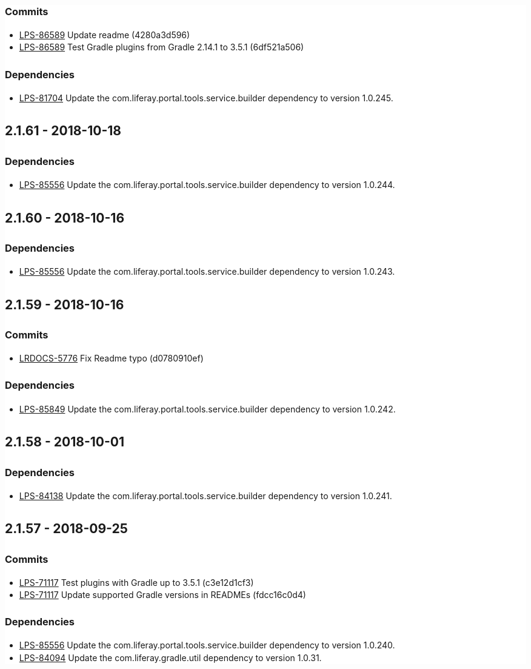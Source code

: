 ### Commits
- [LPS-86589] Update readme (4280a3d596)
- [LPS-86589] Test Gradle plugins from Gradle 2.14.1 to 3.5.1 (6df521a506)

### Dependencies
- [LPS-81704] Update the com.liferay.portal.tools.service.builder dependency to
version 1.0.245.

## 2.1.61 - 2018-10-18

### Dependencies
- [LPS-85556] Update the com.liferay.portal.tools.service.builder dependency to
version 1.0.244.

## 2.1.60 - 2018-10-16

### Dependencies
- [LPS-85556] Update the com.liferay.portal.tools.service.builder dependency to
version 1.0.243.

## 2.1.59 - 2018-10-16

### Commits
- [LRDOCS-5776] Fix Readme typo (d0780910ef)

### Dependencies
- [LPS-85849] Update the com.liferay.portal.tools.service.builder dependency to
version 1.0.242.

## 2.1.58 - 2018-10-01

### Dependencies
- [LPS-84138] Update the com.liferay.portal.tools.service.builder dependency to
version 1.0.241.

## 2.1.57 - 2018-09-25

### Commits
- [LPS-71117] Test plugins with Gradle up to 3.5.1 (c3e12d1cf3)
- [LPS-71117] Update supported Gradle versions in READMEs (fdcc16c0d4)

### Dependencies
- [LPS-85556] Update the com.liferay.portal.tools.service.builder dependency to
version 1.0.240.
- [LPS-84094] Update the com.liferay.gradle.util dependency to version 1.0.31.


[LPS-41848]: https://issues.liferay.com/browse/LPS-41848
[LPS-51081]: https://issues.liferay.com/browse/LPS-51081
[LPS-51801]: https://issues.liferay.com/browse/LPS-51801
[LPS-52594]: https://issues.liferay.com/browse/LPS-52594
[LPS-53392]: https://issues.liferay.com/browse/LPS-53392
[LPS-55043]: https://issues.liferay.com/browse/LPS-55043
[LPS-55187]: https://issues.liferay.com/browse/LPS-55187
[LPS-57037]: https://issues.liferay.com/browse/LPS-57037
[LPS-58330]: https://issues.liferay.com/browse/LPS-58330
[LPS-58467]: https://issues.liferay.com/browse/LPS-58467
[LPS-58672]: https://issues.liferay.com/browse/LPS-58672
[LPS-59255]: https://issues.liferay.com/browse/LPS-59255
[LPS-59564]: https://issues.liferay.com/browse/LPS-59564
[LPS-60280]: https://issues.liferay.com/browse/LPS-60280
[LPS-60904]: https://issues.liferay.com/browse/LPS-60904
[LPS-61088]: https://issues.liferay.com/browse/LPS-61088
[LPS-61099]: https://issues.liferay.com/browse/LPS-61099
[LPS-61420]: https://issues.liferay.com/browse/LPS-61420
[LPS-61848]: https://issues.liferay.com/browse/LPS-61848
[LPS-62606]: https://issues.liferay.com/browse/LPS-62606
[LPS-62883]: https://issues.liferay.com/browse/LPS-62883
[LPS-63943]: https://issues.liferay.com/browse/LPS-63943
[LPS-64021]: https://issues.liferay.com/browse/LPS-64021
[LPS-64713]: https://issues.liferay.com/browse/LPS-64713
[LPS-64816]: https://issues.liferay.com/browse/LPS-64816
[LPS-64847]: https://issues.liferay.com/browse/LPS-64847
[LPS-64897]: https://issues.liferay.com/browse/LPS-64897
[LPS-64991]: https://issues.liferay.com/browse/LPS-64991
[LPS-65072]: https://issues.liferay.com/browse/LPS-65072
[LPS-65086]: https://issues.liferay.com/browse/LPS-65086
[LPS-65094]: https://issues.liferay.com/browse/LPS-65094
[LPS-65119]: https://issues.liferay.com/browse/LPS-65119
[LPS-65135]: https://issues.liferay.com/browse/LPS-65135
[LPS-65316]: https://issues.liferay.com/browse/LPS-65316
[LPS-65323]: https://issues.liferay.com/browse/LPS-65323
[LPS-65338]: https://issues.liferay.com/browse/LPS-65338
[LPS-65749]: https://issues.liferay.com/browse/LPS-65749
[LPS-65753]: https://issues.liferay.com/browse/LPS-65753
[LPS-65920]: https://issues.liferay.com/browse/LPS-65920
[LPS-66010]: https://issues.liferay.com/browse/LPS-66010
[LPS-66050]: https://issues.liferay.com/browse/LPS-66050
[LPS-66064]: https://issues.liferay.com/browse/LPS-66064
[LPS-66099]: https://issues.liferay.com/browse/LPS-66099
[LPS-66709]: https://issues.liferay.com/browse/LPS-66709
[LPS-66731]: https://issues.liferay.com/browse/LPS-66731
[LPS-66797]: https://issues.liferay.com/browse/LPS-66797
[LPS-66891]: https://issues.liferay.com/browse/LPS-66891
[LPS-67352]: https://issues.liferay.com/browse/LPS-67352
[LPS-67483]: https://issues.liferay.com/browse/LPS-67483
[LPS-67658]: https://issues.liferay.com/browse/LPS-67658
[LPS-67804]: https://issues.liferay.com/browse/LPS-67804
[LPS-68101]: https://issues.liferay.com/browse/LPS-68101
[LPS-68165]: https://issues.liferay.com/browse/LPS-68165
[LPS-68231]: https://issues.liferay.com/browse/LPS-68231
[LPS-68289]: https://issues.liferay.com/browse/LPS-68289
[LPS-68334]: https://issues.liferay.com/browse/LPS-68334
[LPS-68598]: https://issues.liferay.com/browse/LPS-68598
[LPS-68779]: https://issues.liferay.com/browse/LPS-68779
[LPS-68838]: https://issues.liferay.com/browse/LPS-68838
[LPS-68839]: https://issues.liferay.com/browse/LPS-68839
[LPS-68980]: https://issues.liferay.com/browse/LPS-68980
[LPS-69035]: https://issues.liferay.com/browse/LPS-69035
[LPS-69259]: https://issues.liferay.com/browse/LPS-69259
[LPS-69730]: https://issues.liferay.com/browse/LPS-69730
[LPS-69824]: https://issues.liferay.com/browse/LPS-69824
[LPS-70060]: https://issues.liferay.com/browse/LPS-70060
[LPS-70494]: https://issues.liferay.com/browse/LPS-70494
[LPS-70677]: https://issues.liferay.com/browse/LPS-70677
[LPS-70890]: https://issues.liferay.com/browse/LPS-70890
[LPS-71117]: https://issues.liferay.com/browse/LPS-71117
[LPS-71603]: https://issues.liferay.com/browse/LPS-71603
[LPS-71686]: https://issues.liferay.com/browse/LPS-71686
[LPS-71722]: https://issues.liferay.com/browse/LPS-71722
[LPS-71925]: https://issues.liferay.com/browse/LPS-71925
[LPS-72347]: https://issues.liferay.com/browse/LPS-72347
[LPS-72445]: https://issues.liferay.com/browse/LPS-72445
[LPS-72914]: https://issues.liferay.com/browse/LPS-72914
[LPS-73156]: https://issues.liferay.com/browse/LPS-73156
[LPS-73408]: https://issues.liferay.com/browse/LPS-73408
[LPS-73584]: https://issues.liferay.com/browse/LPS-73584
[LPS-73967]: https://issues.liferay.com/browse/LPS-73967
[LPS-74143]: https://issues.liferay.com/browse/LPS-74143
[LPS-74155]: https://issues.liferay.com/browse/LPS-74155
[LPS-74207]: https://issues.liferay.com/browse/LPS-74207
[LPS-74278]: https://issues.liferay.com/browse/LPS-74278
[LPS-74348]: https://issues.liferay.com/browse/LPS-74348
[LPS-74544]: https://issues.liferay.com/browse/LPS-74544
[LPS-74608]: https://issues.liferay.com/browse/LPS-74608
[LPS-74824]: https://issues.liferay.com/browse/LPS-74824
[LPS-75009]: https://issues.liferay.com/browse/LPS-75009
[LPS-75010]: https://issues.liferay.com/browse/LPS-75010
[LPS-75096]: https://issues.liferay.com/browse/LPS-75096
[LPS-75399]: https://issues.liferay.com/browse/LPS-75399
[LPS-75859]: https://issues.liferay.com/browse/LPS-75859
[LPS-76018]: https://issues.liferay.com/browse/LPS-76018
[LPS-76509]: https://issues.liferay.com/browse/LPS-76509
[LPS-76626]: https://issues.liferay.com/browse/LPS-76626
[LPS-76644]: https://issues.liferay.com/browse/LPS-76644
[LPS-77425]: https://issues.liferay.com/browse/LPS-77425
[LPS-77639]: https://issues.liferay.com/browse/LPS-77639
[LPS-77645]: https://issues.liferay.com/browse/LPS-77645
[LPS-78023]: https://issues.liferay.com/browse/LPS-78023
[LPS-78477]: https://issues.liferay.com/browse/LPS-78477
[LPS-78772]: https://issues.liferay.com/browse/LPS-78772
[LPS-78901]: https://issues.liferay.com/browse/LPS-78901
[LPS-78938]: https://issues.liferay.com/browse/LPS-78938
[LPS-78940]: https://issues.liferay.com/browse/LPS-78940
[LPS-78971]: https://issues.liferay.com/browse/LPS-78971
[LPS-79262]: https://issues.liferay.com/browse/LPS-79262
[LPS-79336]: https://issues.liferay.com/browse/LPS-79336
[LPS-79365]: https://issues.liferay.com/browse/LPS-79365
[LPS-79385]: https://issues.liferay.com/browse/LPS-79385
[LPS-79386]: https://issues.liferay.com/browse/LPS-79386
[LPS-79388]: https://issues.liferay.com/browse/LPS-79388
[LPS-79623]: https://issues.liferay.com/browse/LPS-79623
[LPS-79799]: https://issues.liferay.com/browse/LPS-79799
[LPS-79919]: https://issues.liferay.com/browse/LPS-79919
[LPS-80054]: https://issues.liferay.com/browse/LPS-80054
[LPS-80122]: https://issues.liferay.com/browse/LPS-80122
[LPS-80123]: https://issues.liferay.com/browse/LPS-80123
[LPS-80125]: https://issues.liferay.com/browse/LPS-80125
[LPS-80184]: https://issues.liferay.com/browse/LPS-80184
[LPS-80386]: https://issues.liferay.com/browse/LPS-80386
[LPS-80466]: https://issues.liferay.com/browse/LPS-80466
[LPS-80513]: https://issues.liferay.com/browse/LPS-80513
[LPS-80544]: https://issues.liferay.com/browse/LPS-80544
[LPS-80723]: https://issues.liferay.com/browse/LPS-80723
[LPS-80840]: https://issues.liferay.com/browse/LPS-80840
[LPS-80920]: https://issues.liferay.com/browse/LPS-80920
[LPS-80927]: https://issues.liferay.com/browse/LPS-80927
[LPS-81106]: https://issues.liferay.com/browse/LPS-81106
[LPS-81336]: https://issues.liferay.com/browse/LPS-81336
[LPS-81404]: https://issues.liferay.com/browse/LPS-81404
[LPS-81704]: https://issues.liferay.com/browse/LPS-81704
[LPS-81706]: https://issues.liferay.com/browse/LPS-81706
[LPS-82261]: https://issues.liferay.com/browse/LPS-82261
[LPS-82433]: https://issues.liferay.com/browse/LPS-82433
[LPS-82815]: https://issues.liferay.com/browse/LPS-82815
[LPS-82828]: https://issues.liferay.com/browse/LPS-82828
[LPS-83483]: https://issues.liferay.com/browse/LPS-83483
[LPS-83761]: https://issues.liferay.com/browse/LPS-83761
[LPS-84094]: https://issues.liferay.com/browse/LPS-84094
[LPS-84119]: https://issues.liferay.com/browse/LPS-84119
[LPS-84138]: https://issues.liferay.com/browse/LPS-84138
[LPS-84615]: https://issues.liferay.com/browse/LPS-84615
[LPS-84891]: https://issues.liferay.com/browse/LPS-84891
[LPS-85556]: https://issues.liferay.com/browse/LPS-85556
[LPS-85609]: https://issues.liferay.com/browse/LPS-85609
[LPS-85849]: https://issues.liferay.com/browse/LPS-85849
[LPS-86406]: https://issues.liferay.com/browse/LPS-86406
[LPS-86589]: https://issues.liferay.com/browse/LPS-86589
[LPS-86806]: https://issues.liferay.com/browse/LPS-86806
[LPS-86916]: https://issues.liferay.com/browse/LPS-86916
[LPS-87192]: https://issues.liferay.com/browse/LPS-87192
[LPS-87371]: https://issues.liferay.com/browse/LPS-87371
[LPS-87466]: https://issues.liferay.com/browse/LPS-87466
[LPS-88170]: https://issues.liferay.com/browse/LPS-88170
[LPS-88181]: https://issues.liferay.com/browse/LPS-88181
[LPS-88183]: https://issues.liferay.com/browse/LPS-88183
[LPS-88645]: https://issues.liferay.com/browse/LPS-88645
[LPS-88665]: https://issues.liferay.com/browse/LPS-88665
[LPS-88823]: https://issues.liferay.com/browse/LPS-88823
[LPS-89210]: https://issues.liferay.com/browse/LPS-89210
[LPS-89228]: https://issues.liferay.com/browse/LPS-89228
[LPS-89274]: https://issues.liferay.com/browse/LPS-89274
[LPS-89445]: https://issues.liferay.com/browse/LPS-89445
[LPS-89456]: https://issues.liferay.com/browse/LPS-89456
[LPS-89457]: https://issues.liferay.com/browse/LPS-89457
[LPS-89567]: https://issues.liferay.com/browse/LPS-89567
[LPS-89568]: https://issues.liferay.com/browse/LPS-89568
[LPS-89637]: https://issues.liferay.com/browse/LPS-89637
[LPS-89874]: https://issues.liferay.com/browse/LPS-89874
[LPS-90008]: https://issues.liferay.com/browse/LPS-90008
[LPS-90402]: https://issues.liferay.com/browse/LPS-90402
[LPS-90523]: https://issues.liferay.com/browse/LPS-90523
[LPS-91231]: https://issues.liferay.com/browse/LPS-91231
[LPS-91342]: https://issues.liferay.com/browse/LPS-91342
[LPS-91343]: https://issues.liferay.com/browse/LPS-91343
[LPS-91970]: https://issues.liferay.com/browse/LPS-91970
[LPS-92677]: https://issues.liferay.com/browse/LPS-92677
[LPS-92746]: https://issues.liferay.com/browse/LPS-92746
[LPS-93045]: https://issues.liferay.com/browse/LPS-93045
[LPS-95413]: https://issues.liferay.com/browse/LPS-95413
[LPS-95635]: https://issues.liferay.com/browse/LPS-95635
[LPS-96018]: https://issues.liferay.com/browse/LPS-96018
[LPS-96247]: https://issues.liferay.com/browse/LPS-96247
[LPS-96252]: https://issues.liferay.com/browse/LPS-96252
[LPS-96830]: https://issues.liferay.com/browse/LPS-96830
[LPS-97094]: https://issues.liferay.com/browse/LPS-97094
[LPS-97169]: https://issues.liferay.com/browse/LPS-97169
[LPS-99252]: https://issues.liferay.com/browse/LPS-99252
[LPS-99807]: https://issues.liferay.com/browse/LPS-99807
[LPS-100077]: https://issues.liferay.com/browse/LPS-100077
[LPS-100268]: https://issues.liferay.com/browse/LPS-100268
[LPS-100352]: https://issues.liferay.com/browse/LPS-100352
[LPS-100436]: https://issues.liferay.com/browse/LPS-100436
[LPS-100515]: https://issues.liferay.com/browse/LPS-100515
[LPS-100525]: https://issues.liferay.com/browse/LPS-100525
[LPS-100596]: https://issues.liferay.com/browse/LPS-100596
[LPS-101089]: https://issues.liferay.com/browse/LPS-101089
[LPS-101208]: https://issues.liferay.com/browse/LPS-101208
[LPS-101214]: https://issues.liferay.com/browse/LPS-101214
[LPS-101574]: https://issues.liferay.com/browse/LPS-101574
[LPS-101788]: https://issues.liferay.com/browse/LPS-101788
[LPS-102481]: https://issues.liferay.com/browse/LPS-102481
[LPS-102700]: https://issues.liferay.com/browse/LPS-102700
[LPS-102817]: https://issues.liferay.com/browse/LPS-102817
[LPS-103068]: https://issues.liferay.com/browse/LPS-103068
[LPS-103464]: https://issues.liferay.com/browse/LPS-103464
[LPS-103547]: https://issues.liferay.com/browse/LPS-103547
[LPS-103995]: https://issues.liferay.com/browse/LPS-103995
[LPS-104129]: https://issues.liferay.com/browse/LPS-104129
[LPS-104539]: https://issues.liferay.com/browse/LPS-104539
[LPS-104540]: https://issues.liferay.com/browse/LPS-104540
[LPS-104861]: https://issues.liferay.com/browse/LPS-104861
[LPS-105380]: https://issues.liferay.com/browse/LPS-105380
[LPS-106149]: https://issues.liferay.com/browse/LPS-106149
[LPS-106333]: https://issues.liferay.com/browse/LPS-106333
[LPS-106397]: https://issues.liferay.com/browse/LPS-106397
[LPS-106522]: https://issues.liferay.com/browse/LPS-106522
[LPS-106662]: https://issues.liferay.com/browse/LPS-106662
[LPS-106666]: https://issues.liferay.com/browse/LPS-106666
[LPS-108120]: https://issues.liferay.com/browse/LPS-108120
[LPS-108328]: https://issues.liferay.com/browse/LPS-108328
[LPS-108386]: https://issues.liferay.com/browse/LPS-108386
[LPS-109743]: https://issues.liferay.com/browse/LPS-109743
[LPS-110283]: https://issues.liferay.com/browse/LPS-110283
[LPS-110414]: https://issues.liferay.com/browse/LPS-110414
[LPS-110422]: https://issues.liferay.com/browse/LPS-110422
[LPS-111193]: https://issues.liferay.com/browse/LPS-111193
[LPS-111896]: https://issues.liferay.com/browse/LPS-111896
[LPS-112226]: https://issues.liferay.com/browse/LPS-112226
[LPS-112857]: https://issues.liferay.com/browse/LPS-112857
[LPS-113024]: https://issues.liferay.com/browse/LPS-113024
[LPS-113624]: https://issues.liferay.com/browse/LPS-113624
[LPS-115020]: https://issues.liferay.com/browse/LPS-115020
[LPS-115687]: https://issues.liferay.com/browse/LPS-115687
[LPS-116049]: https://issues.liferay.com/browse/LPS-116049
[LRDOCS-2547]: https://issues.liferay.com/browse/LRDOCS-2547
[LRDOCS-4319]: https://issues.liferay.com/browse/LRDOCS-4319
[LRDOCS-5050]: https://issues.liferay.com/browse/LRDOCS-5050
[LRDOCS-5776]: https://issues.liferay.com/browse/LRDOCS-5776
[LRDOCS-6300]: https://issues.liferay.com/browse/LRDOCS-6300
[LRQA-54214]: https://issues.liferay.com/browse/LRQA-54214